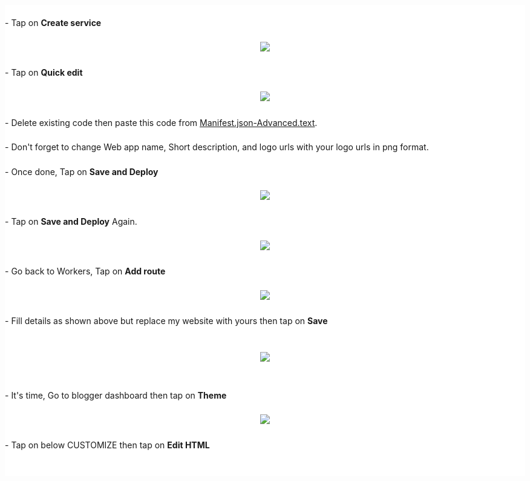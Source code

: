 </div><br></div><div>- Tap on <b>Create service</b></div><div><b><br></b></div><div><b><div class="separator" style="clear: both; text-align: center;">
  <a href="https://lh3.googleusercontent.com/-vgXjhRilqq8/YldH_szOMDI/AAAAAAAAKK4/0v9aJMUaG9kx7bvK-_fOR4xGVli9vEWFQCNcBGAsYHQ/s1600/1649887227934181-36.png" imageanchor="1" style="margin-left: 1em; margin-right: 1em;">
    <img border="0" src="https://lh3.googleusercontent.com/-vgXjhRilqq8/YldH_szOMDI/AAAAAAAAKK4/0v9aJMUaG9kx7bvK-_fOR4xGVli9vEWFQCNcBGAsYHQ/s1600/1649887227934181-36.png" width="400">
  </a>
</div><br></b></div><div>- Tap on <b>Quick edit</b></div><div><b><br></b></div><div><b><div class="separator" style="clear: both; text-align: center;">
  <a href="https://lh3.googleusercontent.com/-WV_Z1aQoJhY/YldH9K17b-I/AAAAAAAAKK0/NYNQ3f3tUnYLgfAChGx-EtKztZr9h_HIACNcBGAsYHQ/s1600/1649887217771143-37.png" imageanchor="1" style="margin-left: 1em; margin-right: 1em;">
    <img border="0" src="https://lh3.googleusercontent.com/-WV_Z1aQoJhY/YldH9K17b-I/AAAAAAAAKK0/NYNQ3f3tUnYLgfAChGx-EtKztZr9h_HIACNcBGAsYHQ/s1600/1649887217771143-37.png" width="400">
  </a>
</div><br></b></div><div>- Delete existing code then paste this code from <a href="https://drive.google.com/drive/mobile/folders/1ywx0YBLurgXDpRzF6LEQK29nQbaxjmwT?usp=sharing">Manifest.json-Advanced.text</a>.</div><div><br></div><div>- Don't forget to change Web app name, Short description, and logo urls with your logo urls in png format.</div><div><br></div><div>- Once done, Tap on <b>Save and Deploy</b></div><div><b><br></b></div><div><b><div class="separator" style="clear: both; text-align: center;">
  <a href="https://lh3.googleusercontent.com/-N5asdX1FWhU/YldH8EOq1WI/AAAAAAAAKKw/fqI5SSBQrzgSyvH48TbSncCXhfB65CXhQCNcBGAsYHQ/s1600/1649887213409925-38.png" imageanchor="1" style="margin-left: 1em; margin-right: 1em;">
    <img border="0" src="https://lh3.googleusercontent.com/-N5asdX1FWhU/YldH8EOq1WI/AAAAAAAAKKw/fqI5SSBQrzgSyvH48TbSncCXhfB65CXhQCNcBGAsYHQ/s1600/1649887213409925-38.png" width="400">
  </a>
</div><br></b></div><div>- Tap on <b>Save and Deploy</b> Again.</div><div><br></div><div><div class="separator" style="clear: both; text-align: center;">
  <a href="https://lh3.googleusercontent.com/-KyAyZyCT5qw/YldH7HPQZ2I/AAAAAAAAKKs/IWkXq613wk82hqkxUp3CyNzuzpy9dGhMwCNcBGAsYHQ/s1600/1649887207859890-39.png" imageanchor="1" style="margin-left: 1em; margin-right: 1em;">
    <img border="0" src="https://lh3.googleusercontent.com/-KyAyZyCT5qw/YldH7HPQZ2I/AAAAAAAAKKs/IWkXq613wk82hqkxUp3CyNzuzpy9dGhMwCNcBGAsYHQ/s1600/1649887207859890-39.png" width="400">
  </a>
</div><br></div><div>- Go back to Workers, Tap on <b>Add route</b></div><div><b><br></b></div><div><b><div class="separator" style="clear: both; text-align: center;">
  <a href="https://lh3.googleusercontent.com/--3oFYp4GT3A/YldH5qnNAQI/AAAAAAAAKKo/MXiwlOBS4ks9EvfrwzUXdhOrfxqHSyw_gCNcBGAsYHQ/s1600/1649887203584568-40.png" imageanchor="1" style="margin-left: 1em; margin-right: 1em;">
    <img border="0" src="https://lh3.googleusercontent.com/--3oFYp4GT3A/YldH5qnNAQI/AAAAAAAAKKo/MXiwlOBS4ks9EvfrwzUXdhOrfxqHSyw_gCNcBGAsYHQ/s1600/1649887203584568-40.png" width="400">
  </a>
</div><br></b></div><div>- Fill details as shown above but replace my website with yours then tap on <b>Save</b></div><div><b><br></b></div><div><b><br></b></div><div><b><div class="separator" style="clear: both; text-align: center;">
  <a href="https://lh3.googleusercontent.com/-8uder1TL7o0/YldH4veTQJI/AAAAAAAAKKk/LDv5h9BU2fQFAEYUCbFuDsYpk9xsR0WGQCNcBGAsYHQ/s1600/1649887199350880-41.png" imageanchor="1" style="margin-left: 1em; margin-right: 1em;">
    <img border="0" src="https://lh3.googleusercontent.com/-8uder1TL7o0/YldH4veTQJI/AAAAAAAAKKk/LDv5h9BU2fQFAEYUCbFuDsYpk9xsR0WGQCNcBGAsYHQ/s1600/1649887199350880-41.png" width="400">
  </a>
</div><br></b></div><div><br></div><div>- It's time, Go to blogger dashboard then tap on <b>Theme</b></div><div><b><br></b></div><div><div class="separator" style="clear: both; text-align: center;">
  <a href="https://lh3.googleusercontent.com/-Uhz0ezzqlQw/YldH3nZm6HI/AAAAAAAAKKg/KN-36HPY3VUKYZw-lUlduy2k0wIkHPi7ACNcBGAsYHQ/s1600/1649887194856990-42.png" imageanchor="1" style="margin-left: 1em; margin-right: 1em;">
    <img border="0" src="https://lh3.googleusercontent.com/-Uhz0ezzqlQw/YldH3nZm6HI/AAAAAAAAKKg/KN-36HPY3VUKYZw-lUlduy2k0wIkHPi7ACNcBGAsYHQ/s1600/1649887194856990-42.png" width="400">
  </a>
</div><br></div><div>- Tap on below CUSTOMIZE then tap on <b>Edit HTML</b></div><div><b><br></b></div><div><b><div class="separator" style="clear: both; text-align: center;">
  <a href="https://lh3.googleusercontent.com/-v-4txXCyhfU/YldH2WITuFI/AAAAAAAAKKc/S5Tx7PZJy7wrrPmTtW6MW1njCsPdxCF_QCNcBGAsYHQ/s1600/1649887190257695-43.png" imageanchor="1" style="margin-left: 1em; margin-right: 1em;">